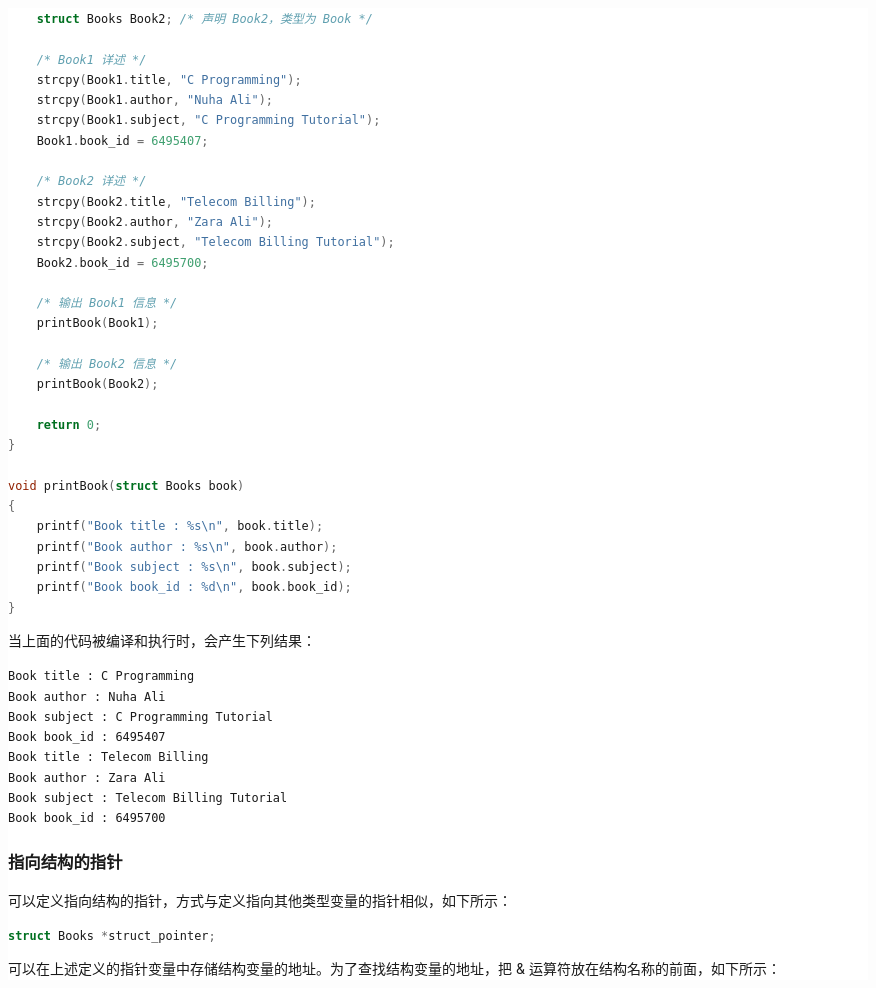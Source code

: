```c
    struct Books Book2; /* 声明 Book2，类型为 Book */

    /* Book1 详述 */
    strcpy(Book1.title, "C Programming");
    strcpy(Book1.author, "Nuha Ali");
    strcpy(Book1.subject, "C Programming Tutorial");
    Book1.book_id = 6495407;

    /* Book2 详述 */
    strcpy(Book2.title, "Telecom Billing");
    strcpy(Book2.author, "Zara Ali");
    strcpy(Book2.subject, "Telecom Billing Tutorial");
    Book2.book_id = 6495700;

    /* 输出 Book1 信息 */
    printBook(Book1);

    /* 输出 Book2 信息 */
    printBook(Book2);

    return 0;
}

void printBook(struct Books book)
{
    printf("Book title : %s\n", book.title);
    printf("Book author : %s\n", book.author);
    printf("Book subject : %s\n", book.subject);
    printf("Book book_id : %d\n", book.book_id);
}
```

当上面的代码被编译和执行时，会产生下列结果：

```plain
Book title : C Programming
Book author : Nuha Ali
Book subject : C Programming Tutorial
Book book_id : 6495407
Book title : Telecom Billing
Book author : Zara Ali
Book subject : Telecom Billing Tutorial
Book book_id : 6495700
```

### 指向结构的指针
可以定义指向结构的指针，方式与定义指向其他类型变量的指针相似，如下所示：

```c
struct Books *struct_pointer;
```

可以在上述定义的指针变量中存储结构变量的地址。为了查找结构变量的地址，把 & 运算符放在结构名称的前面，如下所示：
